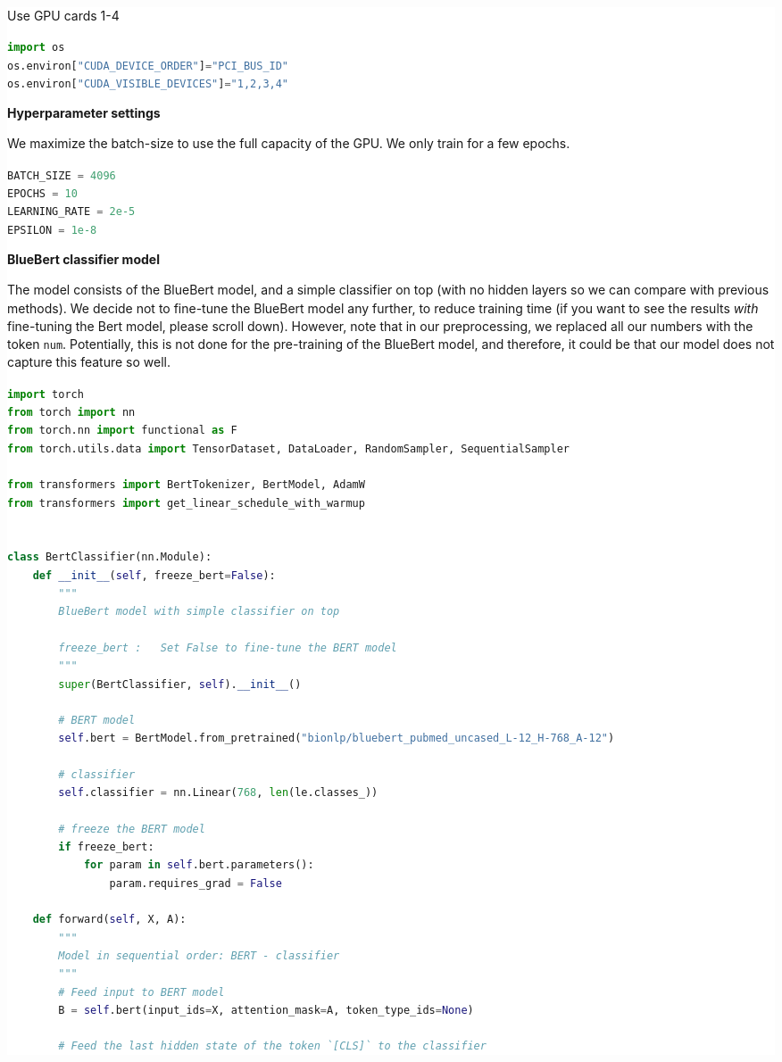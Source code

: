 Use GPU cards 1-4


```python
import os
os.environ["CUDA_DEVICE_ORDER"]="PCI_BUS_ID"
os.environ["CUDA_VISIBLE_DEVICES"]="1,2,3,4"
```

**Hyperparameter settings**

We maximize the batch-size to use the full capacity of the GPU. We only train for a few epochs.


```python
BATCH_SIZE = 4096
EPOCHS = 10
LEARNING_RATE = 2e-5
EPSILON = 1e-8
```

**BlueBert classifier model**

The model consists of the BlueBert model, and a simple classifier on top (with no hidden layers so we can compare with previous methods). We decide not to fine-tune the BlueBert model any further, to reduce training time (if you want to see the results *with* fine-tuning the Bert model, please scroll down). However, note that in our preprocessing, we replaced all our numbers with the token `num`. Potentially, this is not done for the pre-training of the BlueBert model, and therefore, it could be that our model does not capture this feature so well. 


```python
import torch
from torch import nn
from torch.nn import functional as F
from torch.utils.data import TensorDataset, DataLoader, RandomSampler, SequentialSampler

from transformers import BertTokenizer, BertModel, AdamW
from transformers import get_linear_schedule_with_warmup


class BertClassifier(nn.Module):
	def __init__(self, freeze_bert=False):
		"""
		BlueBert model with simple classifier on top

		freeze_bert : 	Set False to fine-tune the BERT model
		"""
		super(BertClassifier, self).__init__()

		# BERT model
		self.bert = BertModel.from_pretrained("bionlp/bluebert_pubmed_uncased_L-12_H-768_A-12")

		# classifier
		self.classifier = nn.Linear(768, len(le.classes_))

		# freeze the BERT model
		if freeze_bert:
			for param in self.bert.parameters():
				param.requires_grad = False

	def forward(self, X, A):
		"""
		Model in sequential order: BERT - classifier
		"""
		# Feed input to BERT model
		B = self.bert(input_ids=X, attention_mask=A, token_type_ids=None)

		# Feed the last hidden state of the token `[CLS]` to the classifier
```